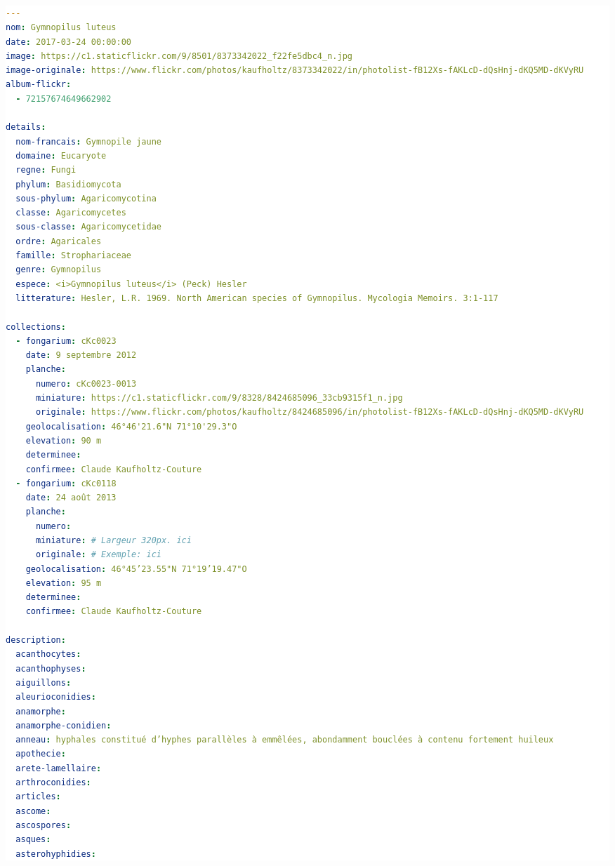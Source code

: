 ```yaml
---
nom: Gymnopilus luteus
date: 2017-03-24 00:00:00
image: https://c1.staticflickr.com/9/8501/8373342022_f22fe5dbc4_n.jpg
image-originale: https://www.flickr.com/photos/kaufholtz/8373342022/in/photolist-fB12Xs-fAKLcD-dQsHnj-dKQ5MD-dKVyRU
album-flickr:
  - 72157674649662902

details:
  nom-francais: Gymnopile jaune
  domaine: Eucaryote
  regne: Fungi
  phylum: Basidiomycota
  sous-phylum: Agaricomycotina
  classe: Agaricomycetes
  sous-classe: Agaricomycetidae
  ordre: Agaricales
  famille: Strophariaceae
  genre: Gymnopilus
  espece: <i>Gymnopilus luteus</i> (Peck) Hesler
  litterature: Hesler, L.R. 1969. North American species of Gymnopilus. Mycologia Memoirs. 3:1-117

collections:
  - fongarium: cKc0023
    date: 9 septembre 2012
    planche:
      numero: cKc0023-0013
      miniature: https://c1.staticflickr.com/9/8328/8424685096_33cb9315f1_n.jpg
      originale: https://www.flickr.com/photos/kaufholtz/8424685096/in/photolist-fB12Xs-fAKLcD-dQsHnj-dKQ5MD-dKVyRU
    geolocalisation: 46°46'21.6"N 71°10'29.3"O
    elevation: 90 m
    determinee: 
    confirmee: Claude Kaufholtz-Couture
  - fongarium: cKc0118
    date: 24 août 2013
    planche:
      numero: 
      miniature: # Largeur 320px. ici
      originale: # Exemple: ici
    geolocalisation: 46°45’23.55"N 71°19’19.47"O
    elevation: 95 m
    determinee: 
    confirmee: Claude Kaufholtz-Couture

description:
  acanthocytes: 
  acanthophyses: 
  aiguillons: 
  aleurioconidies: 
  anamorphe: 
  anamorphe-conidien: 
  anneau: hyphales constitué d’hyphes parallèles à emmêlées, abondamment bouclées à contenu fortement huileux
  apothecie: 
  arete-lamellaire: 
  arthroconidies: 
  articles: 
  ascome: 
  ascospores: 
  asques: 
  asterohyphidies: 
```